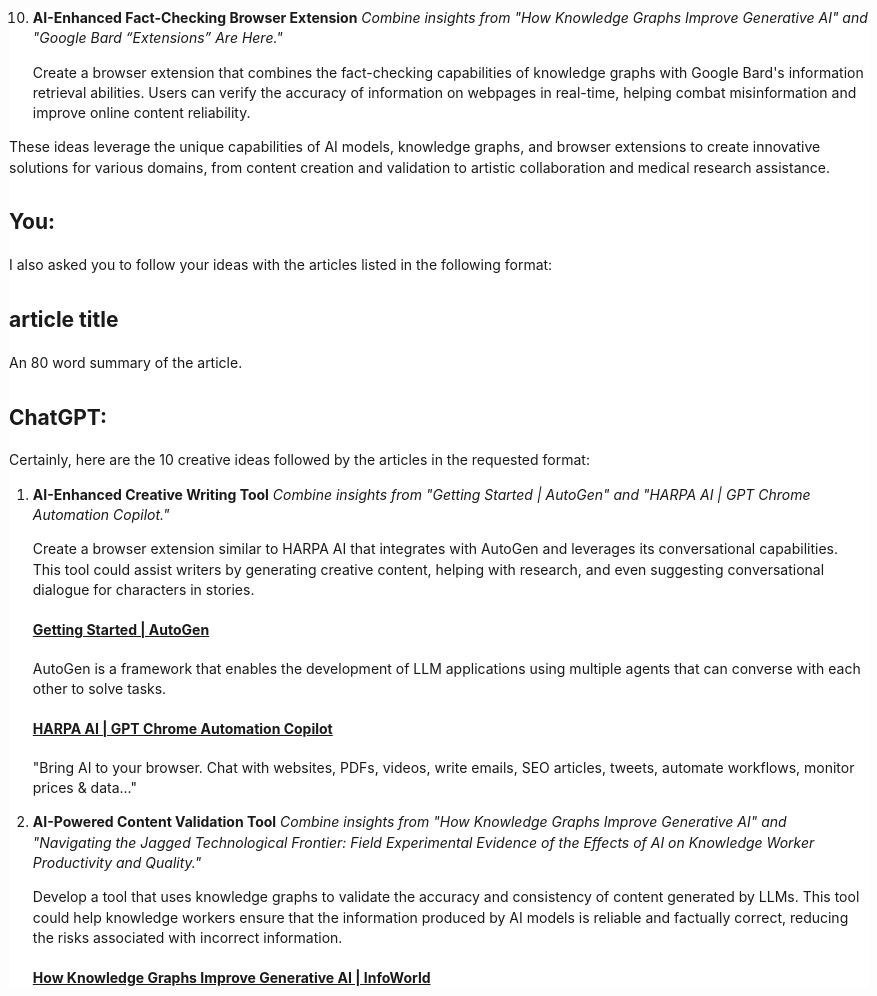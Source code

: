 10. **AI-Enhanced Fact-Checking Browser Extension**
    *Combine insights from "How Knowledge Graphs Improve Generative AI" and "Google Bard “Extensions” Are Here."*

    Create a browser extension that combines the fact-checking capabilities of knowledge graphs with Google Bard's information retrieval abilities. Users can verify the accuracy of information on webpages in real-time, helping combat misinformation and improve online content reliability.

These ideas leverage the unique capabilities of AI models, knowledge graphs, and browser extensions to create innovative solutions for various domains, from content creation and validation to artistic collaboration and medical research assistance.


## You:
I also asked you to follow your ideas with the articles listed in the following format:
## article title 
An 80 word summary of the article.

## ChatGPT:
Certainly, here are the 10 creative ideas followed by the articles in the requested format:

1. **AI-Enhanced Creative Writing Tool**
   *Combine insights from "Getting Started | AutoGen" and "HARPA AI | GPT Chrome Automation Copilot."*

   Create a browser extension similar to HARPA AI that integrates with AutoGen and leverages its conversational capabilities. This tool could assist writers by generating creative content, helping with research, and even suggesting conversational dialogue for characters in stories.

   #### [Getting Started | AutoGen](https://microsoft.github.io/autogen/docs/Getting-Started/)

   AutoGen is a framework that enables the development of LLM applications using multiple agents that can converse with each other to solve tasks.

   #### [HARPA AI | GPT Chrome Automation Copilot](https://harpa.ai/?utm_source=pocket_saves)

   "Bring AI to your browser. Chat with websites, PDFs, videos, write emails, SEO articles, tweets, automate workflows, monitor prices & data..."

2. **AI-Powered Content Validation Tool**
   *Combine insights from "How Knowledge Graphs Improve Generative AI" and "Navigating the Jagged Technological Frontier: Field Experimental Evidence of the Effects of AI on Knowledge Worker Productivity and Quality."*

   Develop a tool that uses knowledge graphs to validate the accuracy and consistency of content generated by LLMs. This tool could help knowledge workers ensure that the information produced by AI models is reliable and factually correct, reducing the risks associated with incorrect information.

   #### [How Knowledge Graphs Improve Generative AI | InfoWorld](https://www.infoworld.com/article/3707814/how-knowledge-graphs-improve-generative-ai.amp.html)
